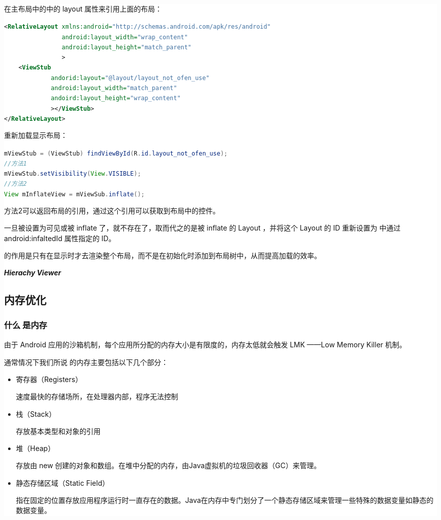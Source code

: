 在主布局中的<ViewStub>中的 layout 属性来引用上面的布局：

```xml
<RelativeLayout xmlns:android="http://schemas.android.com/apk/res/android"
                android:layout_width="wrap_content"
                android:layout_height="match_parent"
                >
	<ViewStub
             andorid:layout="@layout/layout_not_ofen_use"
             android:layout_width="match_parent"
             andoird:layout_height="wrap_content"
             ></ViewStub>
</RelativeLayout>
```

重新加载显示布局：

```java
mViewStub = (ViewStub) findViewById(R.id.layout_not_ofen_use);
//方法1
mViewStub.setVisibility(View.VISIBLE);
//方法2
View mInflateView = mViewSub.inflate();
```

方法2可以返回布局的引用，通过这个引用可以获取到布局中的控件。

一旦<ViewSub>被设置为可见或被 inflate 了，<ViewStub>就不存在了，取而代之的是被 inflate 的 Layout ，并将这个 Layout  的 ID 重新设置为 <ViewStub> 中通过android:infaltedId 属性指定的 ID。

<ViewStub> 的作用是只有在显示时才去渲染整个布局，而不是在初始化时添加到布局树中，从而提高加载的效率。

***Hierachy Viewer***



## 内存优化

### 什么 是内存

由于 Android 应用的沙箱机制，每个应用所分配的内存大小是有限度的，内存太低就会触发 LMK ——Low Memory Killer 机制。

通常情况下我们所说 的内存主要包括以下几个部分：

* 寄存器（Registers）

  速度最快的存储场所，在处理器内部，程序无法控制

* 栈（Stack）

  存放基本类型和对象的引用

* 堆（Heap）

  存放由 new 创建的对象和数组。在堆中分配的内存，由Java虚拟机的垃圾回收器（GC）来管理。

* 静态存储区域（Static Field）

  指在固定的位置存放应用程序运行时一直存在的数据。Java在内存中专门划分了一个静态存储区域来管理一些特殊的数据变量如静态的数据变量。

